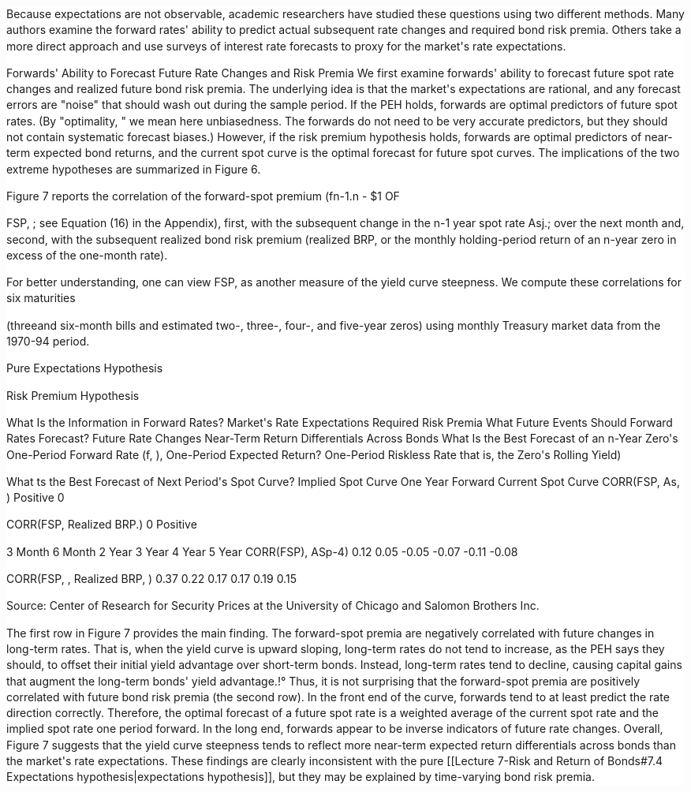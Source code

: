 Because expectations are not observable,  academic researchers have studied these questions using two different methods. Many authors examine the forward rates' ability to predict actual subsequent rate changes and required bond risk premia. Others take a more direct approach and use surveys of interest rate forecasts to proxy for the market's rate expectations.

Forwards' Ability to Forecast Future Rate Changes and Risk Premia We first examine forwards' ability to forecast future spot rate changes and realized future bond risk premia. The underlying idea is that the market's expectations are rational,  and any forecast errors are "noise" that should wash out during the sample period. If the PEH holds,  forwards are optimal predictors of future spot rates. (By "optimality,  " we mean here unbiasedness. The forwards do not need to be very accurate predictors,  but they should not contain systematic forecast biases.) However,  if the risk premium hypothesis holds,  forwards are optimal predictors of near-term expected bond returns,  and the current spot curve is the optimal forecast for future spot curves. The implications of the two extreme hypotheses are summarized in Figure 6.

Figure 7 reports the correlation of the forward-spot premium (fn-1.n - $1 OF

FSP,  ; see Equation (16) in the Appendix),  first,  with the subsequent change in the n-1 year spot rate Asj.; over the next month and,  second,  with the subsequent realized bond risk premium (realized BRP,  or the monthly holding-period return of an n-year zero in excess of the one-month rate).

For better understanding,  one can view FSP,  as another measure of the yield curve steepness. We compute these correlations for six maturities

(threeand six-month bills and estimated two-,  three-,  four-,  and five-year zeros) using monthly Treasury market data from the 1970-94 period.

Pure Expectations Hypothesis

Risk Premium Hypothesis

What Is the Information in Forward Rates? Market's Rate Expectations Required Risk Premia What Future Events Should Forward Rates Forecast? Future Rate Changes Near-Term Return Differentials Across Bonds What Is the Best Forecast of an n-Year Zero's One-Period Forward Rate (f,     ),  One-Period Expected Return? One-Period Riskless Rate that is,  the Zero's Rolling Yield)

What ts the Best Forecast of Next Period's Spot Curve? Implied Spot Curve One Year Forward Current Spot Curve CORR(FSP,     As,  ) Positive 0

CORR(FSP,     Realized BRP.) 0 Positive

3 Month 6 Month 2 Year 3 Year 4 Year 5 Year CORR(FSP),  ASp-4) 0.12 0.05 -0.05 -0.07 -0.11 -0.08

CORR(FSP,     ,  Realized BRP,     ) 0.37 0.22 0.17 0.17 0.19 0.15

Source: Center of Research for Security Prices at the University of Chicago and Salomon Brothers Inc.

The first row in Figure 7 provides the main finding. The forward-spot premia are negatively correlated with future changes in long-term rates. That is,  when the yield curve is upward sloping,  long-term rates do not tend to increase,  as the PEH says they should,  to offset their initial yield advantage over short-term bonds. Instead,  long-term rates tend to decline,  causing capital gains that augment the long-term bonds' yield advantage.!° Thus,  it is not surprising that the forward-spot premia are positively correlated with future bond risk premia (the second row). In the front end of the curve,  forwards tend to at least predict the rate direction correctly. Therefore,  the optimal forecast of a future spot rate is a weighted average of the current spot rate and the implied spot rate one period forward. In the long end,  forwards appear to be inverse indicators of future rate changes. Overall,  Figure 7 suggests that the yield curve steepness tends to reflect more near-term expected return differentials across bonds than the market's rate expectations. These findings are clearly inconsistent with the pure [[Lecture 7-Risk and Return of Bonds#7.4 Expectations hypothesis|expectations hypothesis]],  but they may be explained by time-varying bond risk premia.
